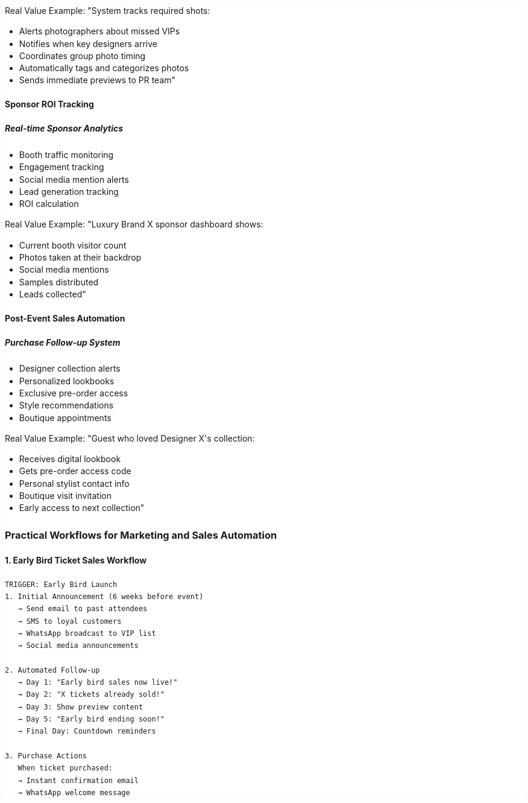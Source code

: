 Real Value Example:
"System tracks required shots:
- Alerts photographers about missed VIPs
- Notifies when key designers arrive
- Coordinates group photo timing
- Automatically tags and categorizes photos
- Sends immediate previews to PR team"

#### Sponsor ROI Tracking

##### Real-time Sponsor Analytics
- Booth traffic monitoring
- Engagement tracking
- Social media mention alerts
- Lead generation tracking
- ROI calculation

Real Value Example:
"Luxury Brand X sponsor dashboard shows:
- Current booth visitor count
- Photos taken at their backdrop
- Social media mentions
- Samples distributed
- Leads collected"

#### Post-Event Sales Automation

##### Purchase Follow-up System
- Designer collection alerts
- Personalized lookbooks
- Exclusive pre-order access
- Style recommendations
- Boutique appointments

Real Value Example:
"Guest who loved Designer X's collection:
- Receives digital lookbook
- Gets pre-order access code
- Personal stylist contact info
- Boutique visit invitation
- Early access to next collection"

### Practical Workflows for Marketing and Sales Automation

#### 1. Early Bird Ticket Sales Workflow

```
TRIGGER: Early Bird Launch
1. Initial Announcement (6 weeks before event)
   → Send email to past attendees
   → SMS to loyal customers
   → WhatsApp broadcast to VIP list
   → Social media announcements

2. Automated Follow-up
   → Day 1: "Early bird sales now live!"
   → Day 2: "X tickets already sold!"
   → Day 3: Show preview content
   → Day 5: "Early bird ending soon!"
   → Final Day: Countdown reminders

3. Purchase Actions
   When ticket purchased:
   → Instant confirmation email
   → WhatsApp welcome message
```